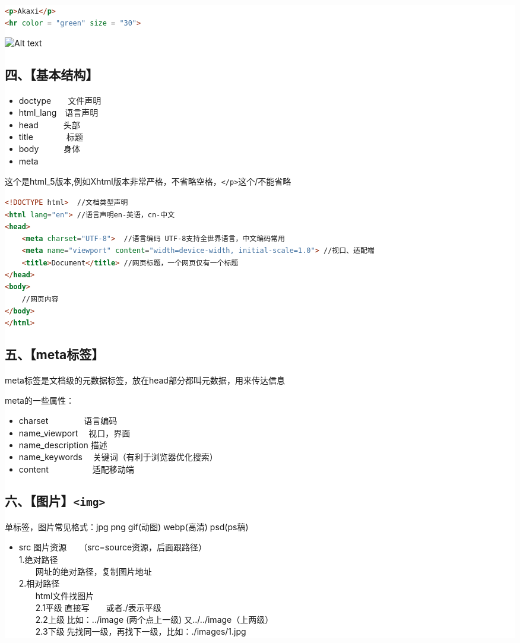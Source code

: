 ```html
<p>Akaxi</p>
<hr color = "green" size = "30">
```

![Alt text](image-1.png)

## 四、【基本结构】

- doctype　　文件声明
- html_lang　语言声明
- head　　　头部
- title　　　　标题
- body　　　身体
- meta
  
这个是html_5版本,例如Xhtml版本非常严格，不省略空格，`</p>`这个/不能省略

```html
<!DOCTYPE html>  //文档类型声明
<html lang="en"> //语言声明en-英语，cn-中文
<head>
    <meta charset="UTF-8">  //语言编码 UTF-8支持全世界语言，中文编码常用
    <meta name="viewport" content="width=device-width, initial-scale=1.0"> //视口、适配端
    <title>Document</title> //网页标题，一个网页仅有一个标题
</head>
<body>
    //网页内容
</body>
</html>
```

## 五、【meta标签】

meta标签是文档级的元数据标签，放在head部分都叫元数据，用来传达信息  

meta的一些属性：

- charset  　　　　语言编码
- name_viewport  　视口，界面  
- name_description 描述  
- name_keywords  　关键词（有利于浏览器优化搜索）
- content  　　　　　适配移动端

## 六、【图片】`<img>`

单标签，图片常见格式：jpg png gif(动图) webp(高清) psd(ps稿)

- src 图片资源　　（src=source资源，后面跟路径）  
1.绝对路径  
　　网址的绝对路径，复制图片地址  
2.相对路径  
　　html文件找图片  
　　2.1平级  直接写　　或者./表示平级  
　　2.2上级  比如：../image (两个点上一级)  又../../image（上两级）  
　　2.3下级  先找同一级，再找下一级，比如：./images/1.jpg
